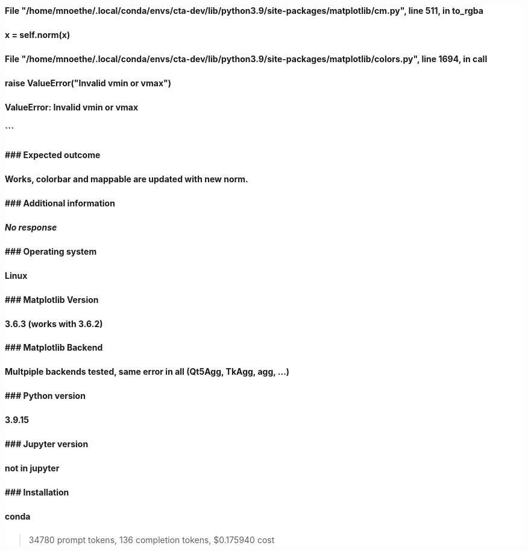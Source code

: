####   File "/home/mnoethe/.local/conda/envs/cta-dev/lib/python3.9/site-packages/matplotlib/cm.py", line 511, in to_rgba  
####     x = self.norm(x)  
####   File "/home/mnoethe/.local/conda/envs/cta-dev/lib/python3.9/site-packages/matplotlib/colors.py", line 1694, in __call__  
####     raise ValueError("Invalid vmin or vmax")  
#### ValueError: Invalid vmin or vmax  
#### ```  
####   
#### ### Expected outcome  
####   
#### Works, colorbar and mappable are updated with new norm.  
####   
#### ### Additional information  
####   
#### _No response_  
####   
#### ### Operating system  
####   
#### Linux  
####   
#### ### Matplotlib Version  
####   
#### 3.6.3 (works with 3.6.2)  
####   
#### ### Matplotlib Backend  
####   
#### Multpiple backends tested, same error in all (Qt5Agg, TkAgg, agg, ...)  
####   
#### ### Python version  
####   
#### 3.9.15  
####   
#### ### Jupyter version  
####   
#### not in jupyter  
####   
#### ### Installation  
####   
#### conda  
> 34780 prompt tokens, 136 completion tokens, $0.175940 cost  
